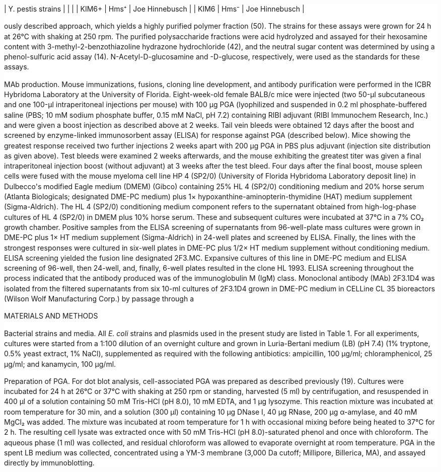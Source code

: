 | Y. pestis strains |  |  |
| KIM6+ | Hms⁺ | Joe Hinnebusch |
| KIM6 | Hms⁻ | Joe Hinnebusch |

ously described approach, which yields a highly purified polymer fraction (50). The strains for these assays were grown for 24 h at 26°C with shaking at 250 rpm. The purified polysaccharide fractions were acid hydrolyzed and assayed for their hexosamine content with 3-methyl-2-benzothiazoline hydrazone hydrochloride (42), and the neutral sugar content was determined by using a phenol-sulfuric acid assay (14). N-Acetyl-D-glucosamine and -D-glucose, respectively, were used as the standards for these assays.

MAb production. Mouse immunizations, fusions, cloning line development, and antibody purification were performed in the ICBR Hybridoma Laboratory at the University of Florida. Eight-week-old female BALB/c mice were injected (two 50-μl subcutaneous and one 100-μl intraperitoneal injections per mouse) with 100 μg PGA (lyophilized and suspended in 0.2 ml phosphate-buffered saline (PBS; 10 mM sodium phosphate buffer, 0.15 mM NaCl, pH 7.2) containing RIBI adjuvant (RIBI Immunochem Research, Inc.) and were given a boost injection as described above at 2 weeks. Tail vein bleeds were obtained 12 days after the boost and screened by enzyme-linked immunosorbent assay (ELISA) for response against PGA (described below). Mice showing the greatest response received two further injections 2 weeks apart with 200 μg PGA in PBS plus adjuvant (injection site distribution as given above). Test bleeds were examined 2 weeks afterwards, and the mouse exhibiting the greatest titer was given a final intraperitoneal injection boost (without adjuvant) at 3 weeks after the test bleed. Four days after the final boost, mouse spleen cells were fused with the mouse myeloma cell line HP 4 (SP2/0) (University of Florida Hybridoma Laboratory deposit line) in Dulbecco's modified Eagle medium (DMEM) (Gibco) containing 25% HL 4 (SP2/0) conditioning medium and 20% horse serum (Atlanta Biologicals; designated DME-PC medium) plus 1× hypoxanthine-aminopterin-thymidine (HAT) medium supplement (Sigma-Aldrich). The HL 4 (SP2/0) conditioning medium component refers to the supernatant obtained from high-log-phase cultures of HL 4 (SP2/0) in DMEM plus 10% horse serum. These and subsequent cultures were incubated at 37°C in a 7% CO₂ growth chamber. Positive samples from the ELISA screening of supernatants from 96-well-plate mass cultures were grown in DME-PC plus 1× HT medium supplement (Sigma-Aldrich) in 24-well plates and screened by ELISA. Finally, the lines with the strongest responses were cultured in six-well plates in DME-PC plus 1/2× HT medium supplement without conditioning medium. ELISA screening yielded the fusion line designated 2F3.MC. Expansive cultures of this line in DME-PC medium and ELISA screening of 96-well, then 24-well, and, finally, 6-well plates resulted in the clone HL 1993. ELISA screening throughout the process indicated that the antibody produced was of the immunoglobulin M (IgM) class. Monoclonal antibody (MAb) 2F3.1D4 was isolated from the filtered supernatants from six 10-ml cultures of 2F3.1D4 grown in DME-PC medium in CELLine CL 35 bioreactors (Wilson Wolf Manufacturing Corp.) by passage through a

MATERIALS AND METHODS

Bacterial strains and media. All *E. coli* strains and plasmids used in the present study are listed in Table 1. For all experiments, cultures were started from a 1:100 dilution of an overnight culture and grown in Luria-Bertani medium (LB) (pH 7.4) (1% tryptone, 0.5% yeast extract, 1% NaCl), supplemented as required with the following antibiotics: ampicillin, 100 μg/ml; chloramphenicol, 25 μg/ml; and kanamycin, 100 μg/ml.

Preparation of PGA. For dot blot analysis, cell-associated PGA was prepared as described previously (19). Cultures were incubated for 24 h at 26°C or 37°C with shaking at 250 rpm or standing, harvested (5 ml) by centrifugation, and resuspended in 400 μl of a solution containing 50 mM Tris-HCl (pH 8.0), 10 mM EDTA, and 1 μg lysozyme. This reaction mixture was incubated at room temperature for 30 min, and a solution (300 μl) containing 10 μg DNase I, 40 μg RNase, 200 μg α-amylase, and 40 mM MgCl₂ was added. The mixture was incubated at room temperature for 1 h with occasional mixing before being heated to 37°C for 2 h. The resulting cell lysate was extracted once with 50 mM Tris-HCl (pH 8.0)-saturated phenol and once with chloroform. The aqueous phase (1 ml) was collected, and residual chloroform was allowed to evaporate overnight at room temperature. PGA in the spent LB medium was collected, concentrated using a YM-3 membrane (3,000 Da cutoff; Millipore, Billerica, MA), and assayed directly by immunoblotting.
